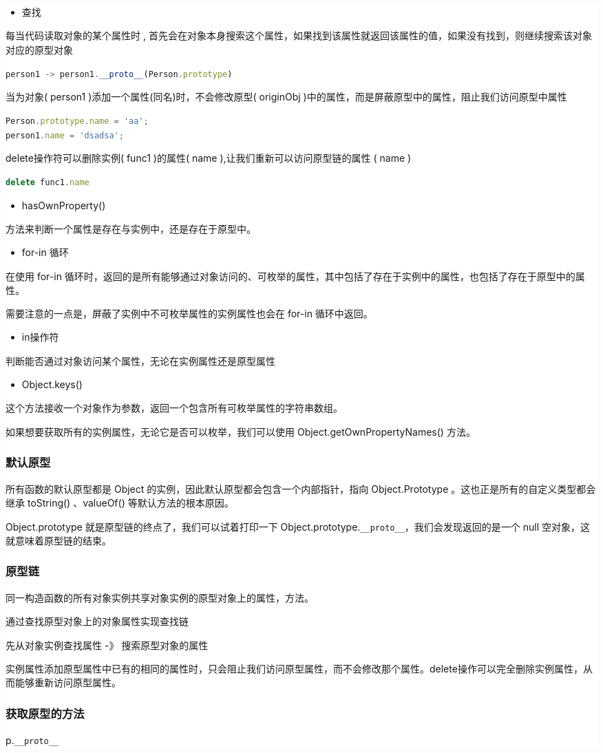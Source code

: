- 查找

每当代码读取对象的某个属性时 , 首先会在对象本身搜索这个属性，如果找到该属性就返回该属性的值，如果没有找到，则继续搜索该对象对应的原型对象

```js
person1 -> person1.__proto__(Person.prototype)
```

当为对象( person1 )添加一个属性(同名)时，不会修改原型( originObj )中的属性，而是屏蔽原型中的属性，阻止我们访问原型中属性

```js
Person.prototype.name = 'aa';
person1.name = 'dsadsa';
```

delete操作符可以删除实例( func1 )的属性( name ),让我们重新可以访问原型链的属性 ( name )

```js
delete func1.name
```

- hasOwnProperty()

方法来判断一个属性是存在与实例中，还是存在于原型中。

- for-in 循环

在使用 for-in 循环时，返回的是所有能够通过对象访问的、可枚举的属性，其中包括了存在于实例中的属性，也包括了存在于原型中的属性。

需要注意的一点是，屏蔽了实例中不可枚举属性的实例属性也会在 for-in 循环中返回。

- in操作符

判断能否通过对象访问某个属性，无论在实例属性还是原型属性

- Object.keys()

这个方法接收一个对象作为参数，返回一个包含所有可枚举属性的字符串数组。

如果想要获取所有的实例属性，无论它是否可以枚举，我们可以使用 Object.getOwnPropertyNames() 方法。

### 默认原型

所有函数的默认原型都是 Object 的实例，因此默认原型都会包含一个内部指针，指向 Object.Prototype 。这也正是所有的自定义类型都会继承 toString() 、valueOf() 等默认方法的根本原因。

Object.prototype 就是原型链的终点了，我们可以试着打印一下 Object.prototype.```__proto__```，我们会发现返回的是一个 null 空对象，这就意味着原型链的结束。

### 原型链

同一构造函数的所有对象实例共享对象实例的原型对象上的属性，方法。

通过查找原型对象上的对象属性实现查找链

先从对象实例查找属性 -》 搜索原型对象的属性

实例属性添加原型属性中已有的相同的属性时，只会阻止我们访问原型属性，而不会修改那个属性。delete操作可以完全删除实例属性，从而能够重新访问原型属性。

### 获取原型的方法

p.`__proto__`
